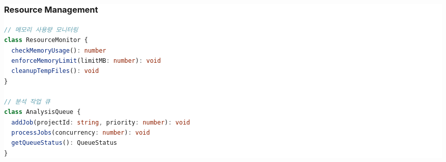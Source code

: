 ### Resource Management
```typescript
// 메모리 사용량 모니터링
class ResourceMonitor {
  checkMemoryUsage(): number
  enforceMemoryLimit(limitMB: number): void
  cleanupTempFiles(): void
}

// 분석 작업 큐
class AnalysisQueue {
  addJob(projectId: string, priority: number): void
  processJobs(concurrency: number): void
  getQueueStatus(): QueueStatus
}
```